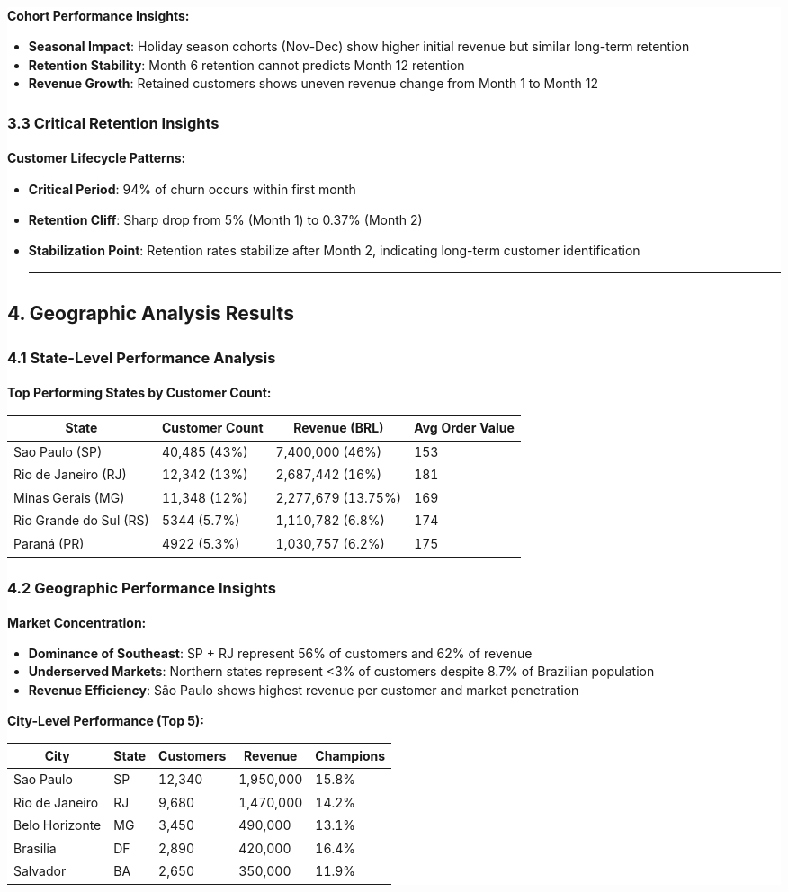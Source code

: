 **Cohort Performance Insights:**

- **Seasonal Impact**: Holiday season cohorts (Nov-Dec) show higher initial revenue but similar long-term retention
- **Retention Stability**: Month 6 retention cannot predicts Month 12 retention 
- **Revenue Growth**: Retained customers shows uneven revenue change from Month 1 to Month 12

### 3.3 Critical Retention Insights

**Customer Lifecycle Patterns:**

- **Critical Period**: 94% of churn occurs within first month

- **Retention Cliff**: Sharp drop from 5% (Month 1) to 0.37% (Month 2)

- **Stabilization Point**: Retention rates stabilize after Month 2, indicating long-term customer identification

  ------

  

## 4. Geographic Analysis Results

### 4.1 State-Level Performance Analysis

**Top Performing States by Customer Count:**

| State                  | Customer Count | Revenue (BRL)      | Avg Order Value |
| ---------------------- | -------------- | ------------------ | --------------- |
| Sao Paulo (SP)         | 40,485 (43%)   | 7,400,000 (46%)    | 153             |
| Rio de Janeiro (RJ)    | 12,342 (13%)   | 2,687,442 (16%)    | 181             |
| Minas Gerais (MG)      | 11,348 (12%)   | 2,277,679 (13.75%) | 169             |
| Rio Grande do Sul (RS) | 5344 (5.7%)    | 1,110,782 (6.8%)   | 174             |
| Paraná (PR)            | 4922 (5.3%)    | 1,030,757 (6.2%)   | 175             |

### 4.2 Geographic Performance Insights

**Market Concentration:**

- **Dominance of Southeast**: SP + RJ represent 56% of customers and 62% of revenue
- **Underserved Markets**: Northern states represent <3% of customers despite 8.7% of Brazilian population
- **Revenue Efficiency**: São Paulo shows highest revenue per customer and market penetration

**City-Level Performance (Top 5):**

| City           | State | Customers | Revenue   | Champions |
| -------------- | ----- | --------- | --------- | --------- |
| Sao Paulo      | SP    | 12,340    | 1,950,000 | 15.8%     |
| Rio de Janeiro | RJ    | 9,680     | 1,470,000 | 14.2%     |
| Belo Horizonte | MG    | 3,450     | 490,000   | 13.1%     |
| Brasilia       | DF    | 2,890     | 420,000   | 16.4%     |
| Salvador       | BA    | 2,650     | 350,000   | 11.9%     |
